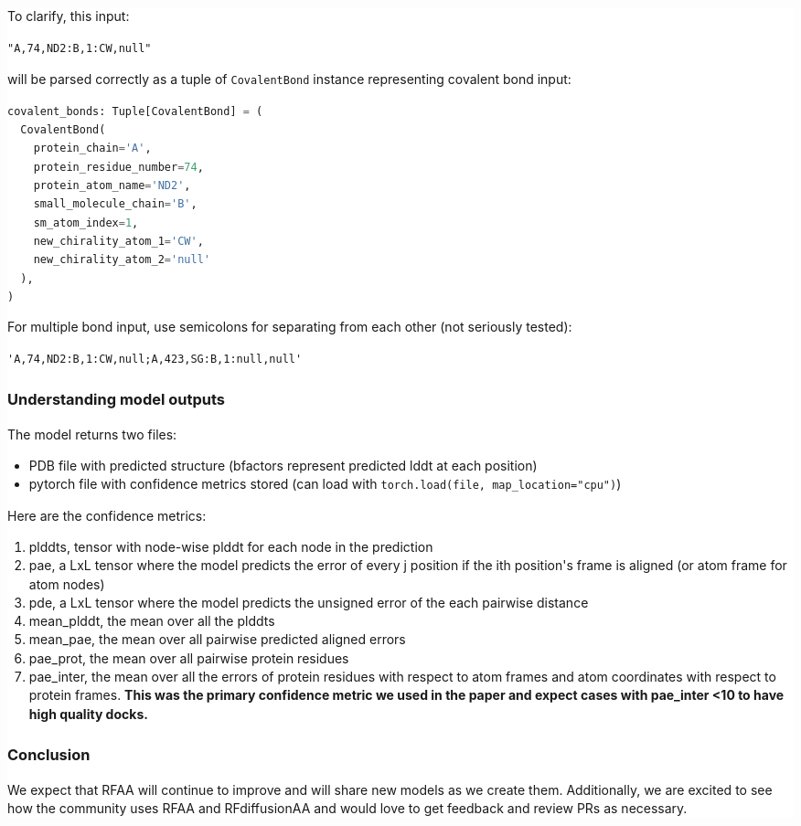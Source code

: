 
To clarify, this input:
```
"A,74,ND2:B,1:CW,null"
```
will be parsed correctly as a tuple of `CovalentBond` instance representing covalent bond input:
```python
covalent_bonds: Tuple[CovalentBond] = (
  CovalentBond(
    protein_chain='A',
    protein_residue_number=74,
    protein_atom_name='ND2',
    small_molecule_chain='B',
    sm_atom_index=1,
    new_chirality_atom_1='CW',
    new_chirality_atom_2='null'
  ),
)
```
For multiple bond input, use semicolons for separating from each other (not seriously tested):
```text
'A,74,ND2:B,1:CW,null;A,423,SG:B,1:null,null'
```


<a id="outputs"></a>
### Understanding model outputs

The model returns two files:
- PDB file with predicted structure (bfactors represent predicted lddt at each position)
- pytorch file with confidence metrics stored (can load with `torch.load(file, map_location="cpu")`)

Here are the confidence metrics:

1. plddts, tensor with node-wise plddt for each node in the prediction
2. pae, a LxL tensor where the model predicts the error of every j position if the ith position's frame is aligned (or atom frame for atom nodes)
3. pde, a LxL tensor where the model predicts the unsigned error of the each pairwise distance
4. mean_plddt, the mean over all the plddts
5. mean_pae, the mean over all pairwise predicted aligned errors 
6. pae_prot, the mean over all pairwise protein residues
7. pae_inter, the mean over all the errors of protein residues with respect to atom frames and atom coordinates with respect to protein frames. **This was the primary confidence metric we used in the paper and expect cases with pae_inter <10 to have high quality docks.** 

<a id="conclusion"></a>
### Conclusion
We expect that RFAA will continue to improve and will share new models as we create them. Additionally, we are excited to see how the community uses RFAA and RFdiffusionAA and would love to get feedback and review PRs as necessary. 
